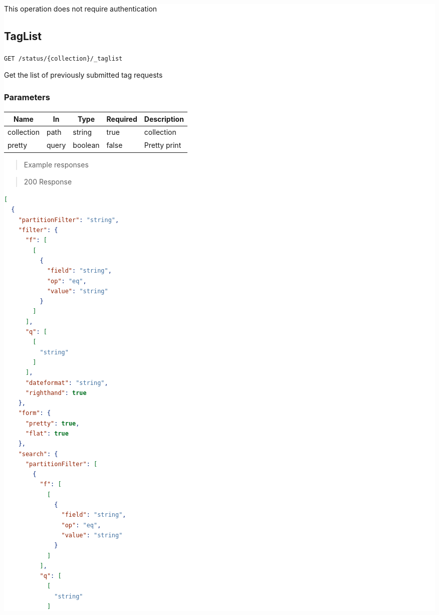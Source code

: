 <aside class="success">
This operation does not require authentication
</aside>

## TagList

<a id="opIdtaggingGetList"></a>

`GET /status/{collection}/_taglist`

Get the list of previously submitted tag requests

<h3 id="taglist-parameters">Parameters</h3>

|Name|In|Type|Required|Description|
|---|---|---|---|---|
|collection|path|string|true|collection|
|pretty|query|boolean|false|Pretty print|

> Example responses

> 200 Response

```json
[
  {
    "partitionFilter": "string",
    "filter": {
      "f": [
        [
          {
            "field": "string",
            "op": "eq",
            "value": "string"
          }
        ]
      ],
      "q": [
        [
          "string"
        ]
      ],
      "dateformat": "string",
      "righthand": true
    },
    "form": {
      "pretty": true,
      "flat": true
    },
    "search": {
      "partitionFilter": [
        {
          "f": [
            [
              {
                "field": "string",
                "op": "eq",
                "value": "string"
              }
            ]
          ],
          "q": [
            [
              "string"
            ]
```